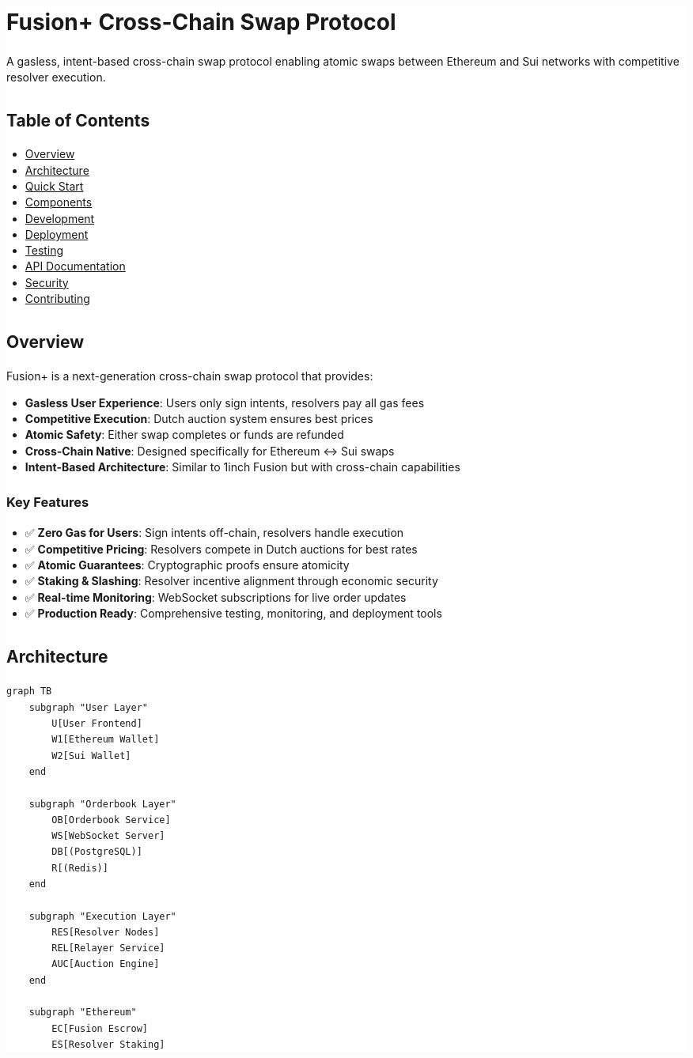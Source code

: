 # Fusion+ Cross-Chain Swap Protocol

A gasless, intent-based cross-chain swap protocol enabling atomic swaps between Ethereum and Sui networks with competitive resolver execution.

## Table of Contents

- [Overview](#overview)
- [Architecture](#architecture)
- [Quick Start](#quick-start)
- [Components](#components)
- [Development](#development)
- [Deployment](#deployment)
- [Testing](#testing)
- [API Documentation](#api-documentation)
- [Security](#security)
- [Contributing](#contributing)

## Overview

Fusion+ is a next-generation cross-chain swap protocol that provides:

- **Gasless User Experience**: Users only sign intents, resolvers pay all gas fees
- **Competitive Execution**: Dutch auction system ensures best prices
- **Atomic Safety**: Either swap completes or funds are refunded
- **Cross-Chain Native**: Designed specifically for Ethereum ↔ Sui swaps
- **Intent-Based Architecture**: Similar to 1inch Fusion but with cross-chain capabilities

### Key Features

- ✅ **Zero Gas for Users**: Sign intents off-chain, resolvers handle execution
- ✅ **Competitive Pricing**: Resolvers compete in Dutch auctions for best rates
- ✅ **Atomic Guarantees**: Cryptographic proofs ensure atomicity
- ✅ **Staking & Slashing**: Resolver incentive alignment through economic security
- ✅ **Real-time Monitoring**: WebSocket subscriptions for live order updates
- ✅ **Production Ready**: Comprehensive testing, monitoring, and deployment tools

## Architecture

```mermaid
graph TB
    subgraph "User Layer"
        U[User Frontend]
        W1[Ethereum Wallet]
        W2[Sui Wallet]
    end
    
    subgraph "Orderbook Layer"
        OB[Orderbook Service]
        WS[WebSocket Server]
        DB[(PostgreSQL)]
        R[(Redis)]
    end
    
    subgraph "Execution Layer"
        RES[Resolver Nodes]
        REL[Relayer Service]
        AUC[Auction Engine]
    end
    
    subgraph "Ethereum"
        EC[Fusion Escrow]
        ES[Resolver Staking]
```